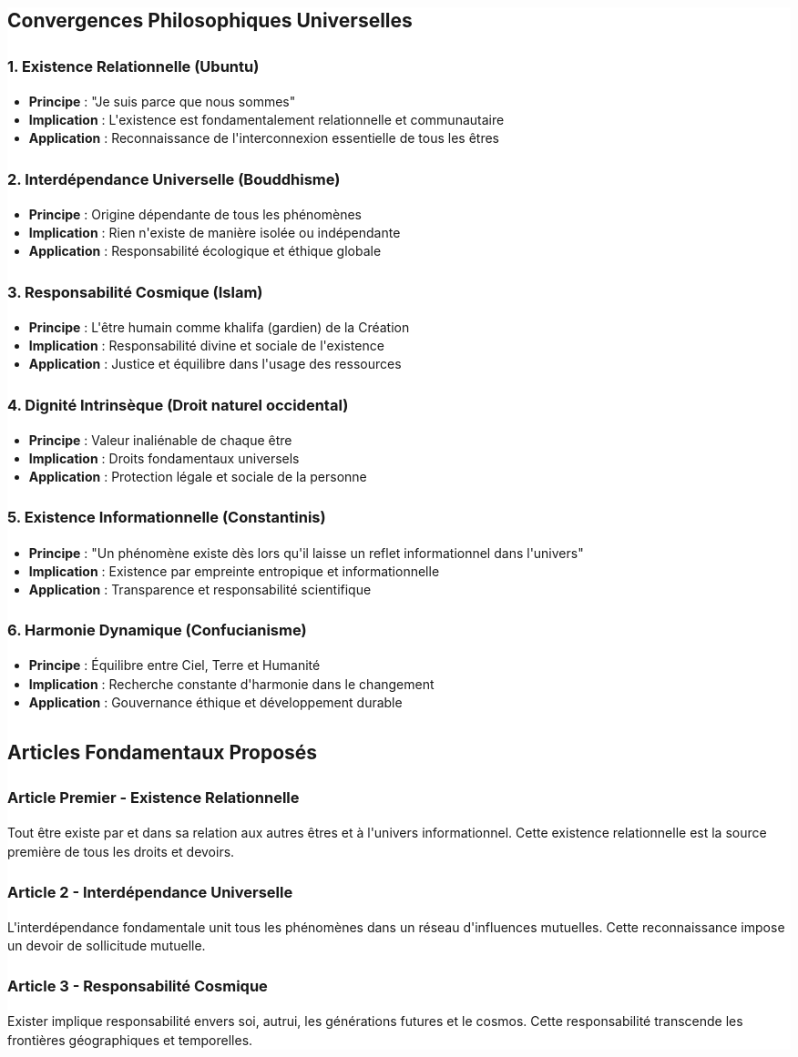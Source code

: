 ## Convergences Philosophiques Universelles

### 1. Existence Relationnelle (Ubuntu)
- **Principe** : "Je suis parce que nous sommes"
- **Implication** : L'existence est fondamentalement relationnelle et communautaire
- **Application** : Reconnaissance de l'interconnexion essentielle de tous les êtres

### 2. Interdépendance Universelle (Bouddhisme)
- **Principe** : Origine dépendante de tous les phénomènes
- **Implication** : Rien n'existe de manière isolée ou indépendante
- **Application** : Responsabilité écologique et éthique globale

### 3. Responsabilité Cosmique (Islam)
- **Principe** : L'être humain comme khalifa (gardien) de la Création
- **Implication** : Responsabilité divine et sociale de l'existence
- **Application** : Justice et équilibre dans l'usage des ressources

### 4. Dignité Intrinsèque (Droit naturel occidental)
- **Principe** : Valeur inaliénable de chaque être
- **Implication** : Droits fondamentaux universels
- **Application** : Protection légale et sociale de la personne

### 5. Existence Informationnelle (Constantinis)
- **Principe** : "Un phénomène existe dès lors qu'il laisse un reflet informationnel dans l'univers"
- **Implication** : Existence par empreinte entropique et informationnelle
- **Application** : Transparence et responsabilité scientifique

### 6. Harmonie Dynamique (Confucianisme)
- **Principe** : Équilibre entre Ciel, Terre et Humanité
- **Implication** : Recherche constante d'harmonie dans le changement
- **Application** : Gouvernance éthique et développement durable

## Articles Fondamentaux Proposés

### Article Premier - Existence Relationnelle
Tout être existe par et dans sa relation aux autres êtres et à l'univers informationnel. Cette existence relationnelle est la source première de tous les droits et devoirs.

### Article 2 - Interdépendance Universelle
L'interdépendance fondamentale unit tous les phénomènes dans un réseau d'influences mutuelles. Cette reconnaissance impose un devoir de sollicitude mutuelle.

### Article 3 - Responsabilité Cosmique
Exister implique responsabilité envers soi, autrui, les générations futures et le cosmos. Cette responsabilité transcende les frontières géographiques et temporelles.
